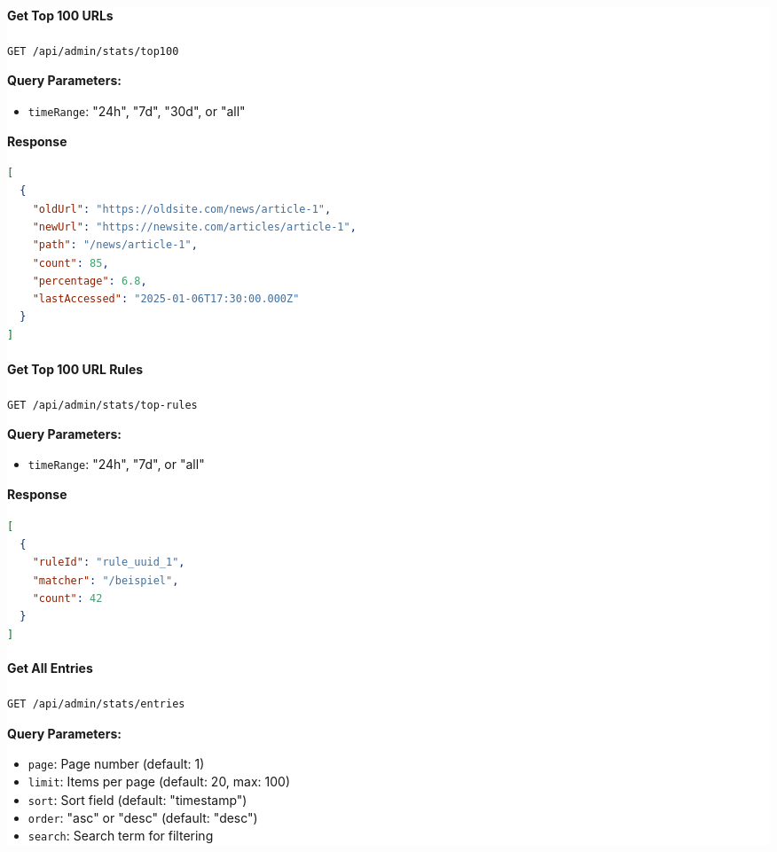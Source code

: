 #### Get Top 100 URLs

```http
GET /api/admin/stats/top100
```

**Query Parameters:**

- `timeRange`: "24h", "7d", "30d", or "all"

**Response**

```json
[
  {
    "oldUrl": "https://oldsite.com/news/article-1",
    "newUrl": "https://newsite.com/articles/article-1",
    "path": "/news/article-1",
    "count": 85,
    "percentage": 6.8,
    "lastAccessed": "2025-01-06T17:30:00.000Z"
  }
]
```

#### Get Top 100 URL Rules

```http
GET /api/admin/stats/top-rules
```

**Query Parameters:**

- `timeRange`: "24h", "7d", or "all"

**Response**

```json
[
  {
    "ruleId": "rule_uuid_1",
    "matcher": "/beispiel",
    "count": 42
  }
]
```

#### Get All Entries

```http
GET /api/admin/stats/entries
```

**Query Parameters:**

- `page`: Page number (default: 1)
- `limit`: Items per page (default: 20, max: 100)
- `sort`: Sort field (default: "timestamp")
- `order`: "asc" or "desc" (default: "desc")
- `search`: Search term for filtering
